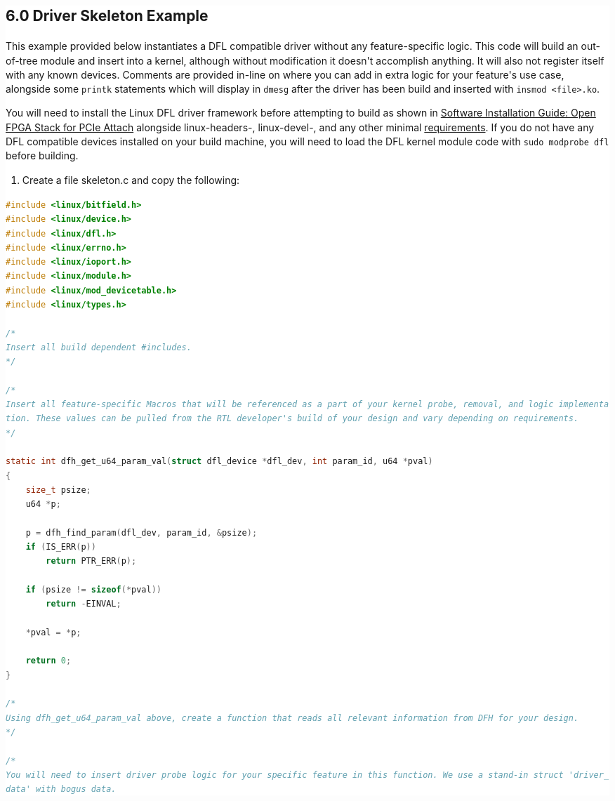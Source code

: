 ## **6.0 Driver Skeleton Example**

This example provided below instantiates a DFL compatible driver without any feature-specific logic. This code will build an out-of-tree module and insert into a kernel, although without modification it doesn't accomplish anything. It will also not register itself with any known devices. Comments are provided in-line on where you can add in extra logic for your feature's use case, alongside some `printk` statements which will display in `dmesg` after the driver has been build and inserted with `insmod <file>.ko`. 

You will need to install the Linux DFL driver framework before attempting to build as shown in [Software Installation Guide: Open FPGA Stack for PCIe Attach](https://ofs.github.io/latest/hw/common/sw_installation/pcie_attach/sw_install_pcie_attach/#30-ofs-dfl-kernel-drivers) alongside linux-headers-<kernel version>, linux-devel-<kernel version>, and any other minimal [requirements](https://www.kernel.org/doc/html/v4.13/process/changes.html). If you do not have any DFL compatible devices installed on your build machine, you will need to load the DFL kernel module code with `sudo modprobe dfl` before building.

1. Create a file skeleton.c and copy the following:

```c
#include <linux/bitfield.h>
#include <linux/device.h>
#include <linux/dfl.h>
#include <linux/errno.h>
#include <linux/ioport.h>
#include <linux/module.h>
#include <linux/mod_devicetable.h>
#include <linux/types.h>

/*
Insert all build dependent #includes.
*/

/*
Insert all feature-specific Macros that will be referenced as a part of your kernel probe, removal, and logic implementation. These values can be pulled from the RTL developer's build of your design and vary depending on requirements.
*/

static int dfh_get_u64_param_val(struct dfl_device *dfl_dev, int param_id, u64 *pval)
{
	size_t psize;
	u64 *p;

	p = dfh_find_param(dfl_dev, param_id, &psize);
	if (IS_ERR(p))
		return PTR_ERR(p);

	if (psize != sizeof(*pval))
		return -EINVAL;

	*pval = *p;

	return 0;
}

/*
Using dfh_get_u64_param_val above, create a function that reads all relevant information from DFH for your design.
*/

/*
You will need to insert driver probe logic for your specific feature in this function. We use a stand-in struct 'driver_data' with bogus data.
```